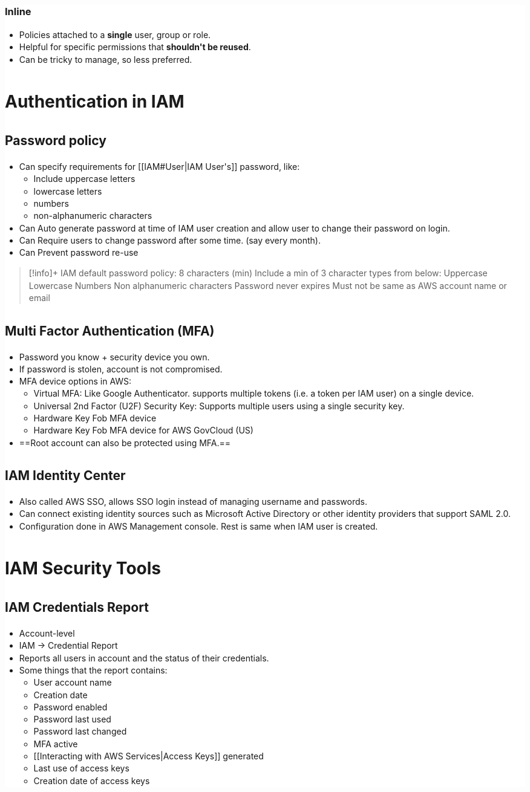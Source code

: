 ### **Inline**
+ Policies attached to a **single** user, group or role.
+ Helpful for specific permissions that **shouldn't be reused**.
+ Can be tricky to manage, so less preferred.
# Authentication in IAM
## Password policy
+ Can specify requirements for [[IAM#User|IAM User's]] password, like:
	+ Include uppercase letters
	+ lowercase letters
	+ numbers
	+ non-alphanumeric characters
+ Can Auto generate password at time of IAM user creation and allow user to change their password on login.
+ Can Require users to change password after some time. (say every month).
+ Can Prevent password re-use
>[!info]+
>IAM default password policy:
>8 characters (min)
>Include a min of 3 character types from below:
>	Uppercase
>	Lowercase
>	Numbers
>	Non alphanumeric characters
>Password never expires
>Must not be same as AWS account name or email
## Multi Factor Authentication (MFA)
+ Password you know + security device you own.
+ If password is stolen, account is not compromised.
+ MFA device options in AWS:
	+ Virtual MFA: Like Google Authenticator. supports multiple tokens (i.e. a token per IAM user) on a single device.
	+ Universal 2nd Factor (U2F) Security Key: Supports multiple users using a single security key.
	+ Hardware Key Fob MFA device
	+ Hardware Key Fob MFA device for AWS GovCloud (US)
+ ==Root account can also be protected using MFA.==
## IAM Identity Center
+ Also called AWS SSO, allows SSO login instead of managing username and passwords.
+ Can connect existing identity sources such as Microsoft Active Directory or other identity providers that support SAML 2.0.
+ Configuration done in AWS Management console. Rest is same when IAM user is created.
# IAM  Security Tools
## IAM Credentials Report
+ Account-level 
+ IAM -> Credential Report
+ Reports all users in account and the status of their credentials.
+ Some things that the report contains:
	+ User account name
	+ Creation date
	+ Password enabled
	+ Password last used
	+ Password last changed
	+ MFA active
	+ [[Interacting with AWS Services|Access Keys]] generated
	+ Last use of access keys
	+ Creation date of access keys